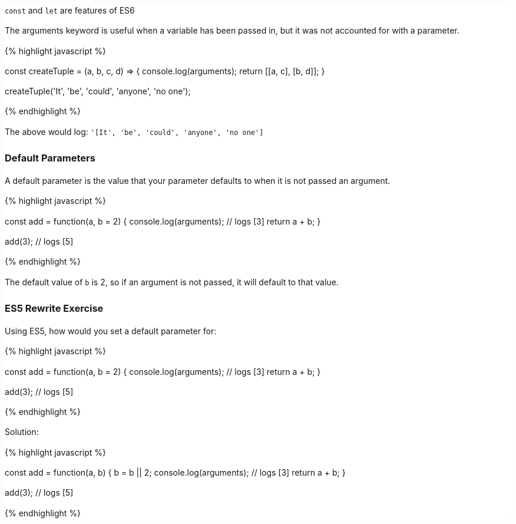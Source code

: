 ```const``` and ```let``` are features of ES6

The arguments keyword is useful when a variable has been passed in, but it was not accounted for with a parameter.

{% highlight javascript %}

const createTuple = (a, b, c, d) => {
    console.log(arguments);
    return [[a, c], [b, d]];
}

createTuple('It', 'be', 'could', 'anyone', 'no one');

{% endhighlight %}

The above would log: `'[It', 'be', 'could', 'anyone', 'no one']`

### Default Parameters

A default parameter is the value that your parameter defaults to when it is not passed an argument.

{% highlight javascript %}

const add = function(a, b = 2) {
    console.log(arguments); // logs [3]
    return a + b;
}

add(3); // logs [5]

{% endhighlight %}

The default value of `b` is 2, so if an argument is not passed, it will default to that value.

### ES5 Rewrite Exercise

Using ES5, how would you set a default parameter for:

{% highlight javascript %}

const add = function(a, b = 2) {
    console.log(arguments); // logs [3]
    return a + b;
}

add(3); // logs [5]

{% endhighlight %}

Solution:

{% highlight javascript %}

const add = function(a, b) {
    b = b || 2;
    console.log(arguments); // logs [3]
    return a + b;
}

add(3); // logs [5]

{% endhighlight %}

```